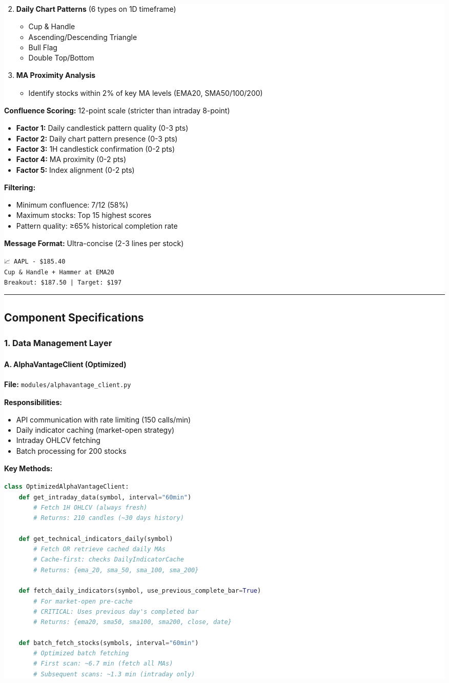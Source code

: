 2. **Daily Chart Patterns** (6 types on 1D timeframe)
   - Cup & Handle
   - Ascending/Descending Triangle
   - Bull Flag
   - Double Top/Bottom

3. **MA Proximity Analysis**
   - Identify stocks within 2% of key MA levels (EMA20, SMA50/100/200)

**Confluence Scoring:** 12-point scale (stricter than intraday 8-point)
- **Factor 1:** Daily candlestick pattern quality (0-3 pts)
- **Factor 2:** Daily chart pattern presence (0-3 pts)
- **Factor 3:** 1H candlestick confirmation (0-2 pts)
- **Factor 4:** MA proximity (0-2 pts)
- **Factor 5:** Index alignment (0-2 pts)

**Filtering:**
- Minimum confluence: 7/12 (58%)
- Maximum stocks: Top 15 highest scores
- Pattern quality: ≥65% historical completion rate

**Message Format:** Ultra-concise (2-3 lines per stock)
```
📈 AAPL - $185.40
Cup & Handle + Hammer at EMA20
Breakout: $187.50 | Target: $197
```

---

## Component Specifications

### 1. Data Management Layer

#### A. AlphaVantageClient (Optimized)

**File:** `modules/alphavantage_client.py`

**Responsibilities:**
- API communication with rate limiting (150 calls/min)
- Daily indicator caching (market-open strategy)
- Intraday OHLCV fetching
- Batch processing for 200 stocks

**Key Methods:**
```python
class OptimizedAlphaVantageClient:
    def get_intraday_data(symbol, interval="60min")
        # Fetch 1H OHLCV (always fresh)
        # Returns: 210 candles (~30 days history)
    
    def get_technical_indicators_daily(symbol)
        # Fetch OR retrieve cached daily MAs
        # Cache-first: checks DailyIndicatorCache
        # Returns: {ema_20, sma_50, sma_100, sma_200}
    
    def fetch_daily_indicators(symbol, use_previous_complete_bar=True)
        # For market-open pre-cache
        # CRITICAL: Uses previous day's completed bar
        # Returns: {ema20, sma50, sma100, sma200, close, date}
    
    def batch_fetch_stocks(symbols, interval="60min")
        # Optimized batch fetching
        # First scan: ~6.7 min (fetch all MAs)
        # Subsequent scans: ~1.3 min (intraday only)
```

